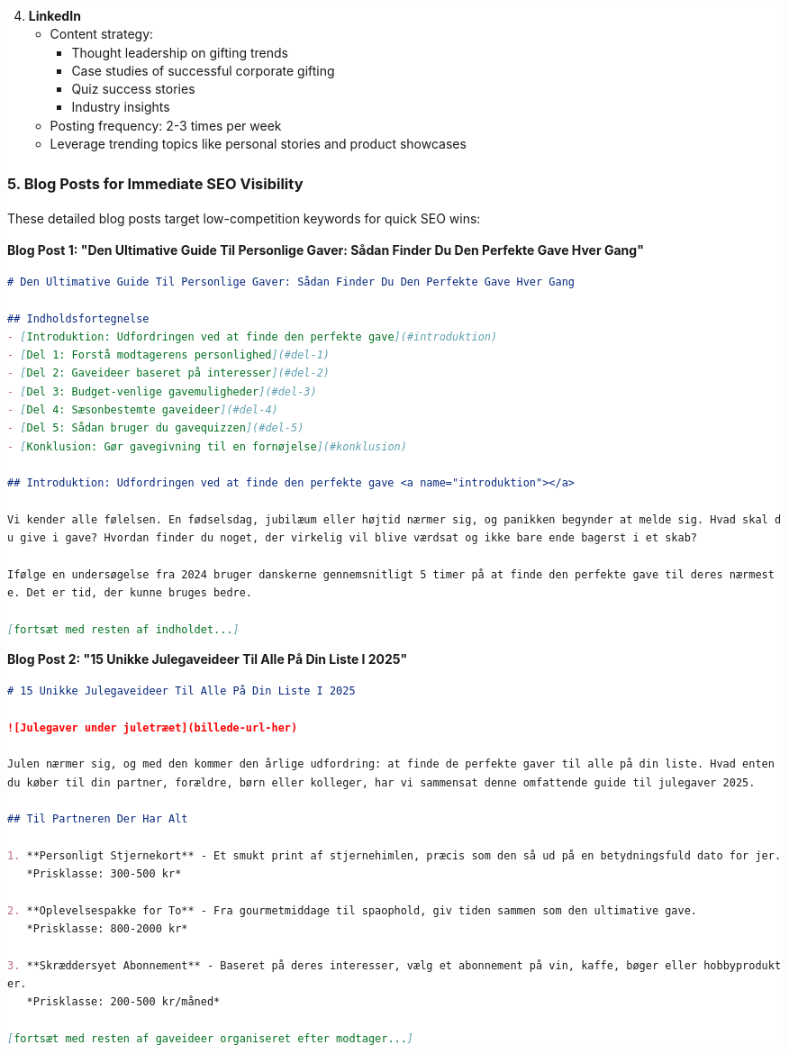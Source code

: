 4. **LinkedIn**
   - Content strategy:
     - Thought leadership on gifting trends
     - Case studies of successful corporate gifting
     - Quiz success stories
     - Industry insights
   - Posting frequency: 2-3 times per week
   - Leverage trending topics like personal stories and product showcases 

### 5. Blog Posts for Immediate SEO Visibility

These detailed blog posts target low-competition keywords for quick SEO wins:

**Blog Post 1: "Den Ultimative Guide Til Personlige Gaver: Sådan Finder Du Den Perfekte Gave Hver Gang"**

```markdown
# Den Ultimative Guide Til Personlige Gaver: Sådan Finder Du Den Perfekte Gave Hver Gang

## Indholdsfortegnelse
- [Introduktion: Udfordringen ved at finde den perfekte gave](#introduktion)
- [Del 1: Forstå modtagerens personlighed](#del-1)
- [Del 2: Gaveideer baseret på interesser](#del-2)
- [Del 3: Budget-venlige gavemuligheder](#del-3)
- [Del 4: Sæsonbestemte gaveideer](#del-4)
- [Del 5: Sådan bruger du gavequizzen](#del-5)
- [Konklusion: Gør gavegivning til en fornøjelse](#konklusion)

## Introduktion: Udfordringen ved at finde den perfekte gave <a name="introduktion"></a>

Vi kender alle følelsen. En fødselsdag, jubilæum eller højtid nærmer sig, og panikken begynder at melde sig. Hvad skal du give i gave? Hvordan finder du noget, der virkelig vil blive værdsat og ikke bare ende bagerst i et skab?

Ifølge en undersøgelse fra 2024 bruger danskerne gennemsnitligt 5 timer på at finde den perfekte gave til deres nærmeste. Det er tid, der kunne bruges bedre.

[fortsæt med resten af indholdet...]
```

**Blog Post 2: "15 Unikke Julegaveideer Til Alle På Din Liste I 2025"**

```markdown
# 15 Unikke Julegaveideer Til Alle På Din Liste I 2025

![Julegaver under juletræet](billede-url-her)

Julen nærmer sig, og med den kommer den årlige udfordring: at finde de perfekte gaver til alle på din liste. Hvad enten du køber til din partner, forældre, børn eller kolleger, har vi sammensat denne omfattende guide til julegaver 2025.

## Til Partneren Der Har Alt

1. **Personligt Stjernekort** - Et smukt print af stjernehimlen, præcis som den så ud på en betydningsfuld dato for jer.
   *Prisklasse: 300-500 kr*

2. **Oplevelsespakke for To** - Fra gourmetmiddage til spaophold, giv tiden sammen som den ultimative gave.
   *Prisklasse: 800-2000 kr*

3. **Skræddersyet Abonnement** - Baseret på deres interesser, vælg et abonnement på vin, kaffe, bøger eller hobbyprodukter.
   *Prisklasse: 200-500 kr/måned*

[fortsæt med resten af gaveideer organiseret efter modtager...]
```